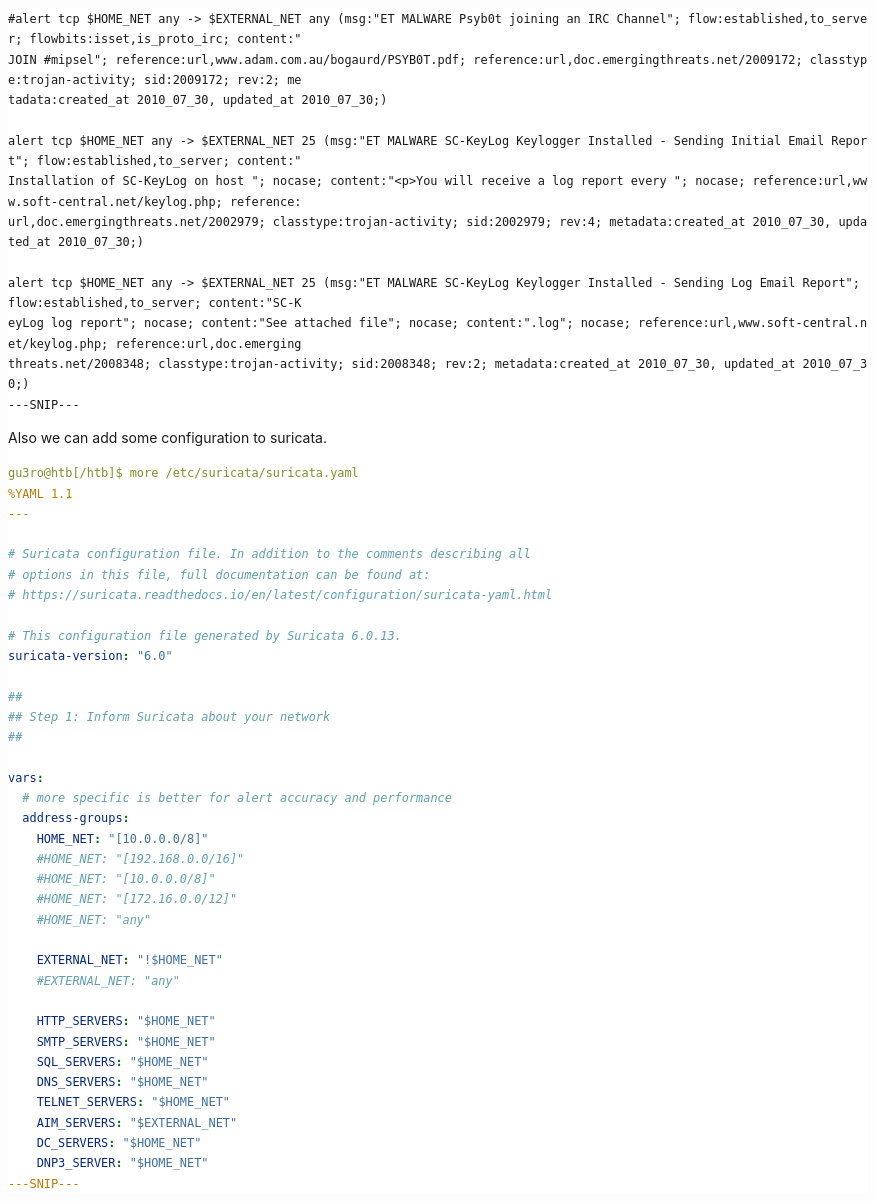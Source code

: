 ```shell
#alert tcp $HOME_NET any -> $EXTERNAL_NET any (msg:"ET MALWARE Psyb0t joining an IRC Channel"; flow:established,to_server; flowbits:isset,is_proto_irc; content:"
JOIN #mipsel"; reference:url,www.adam.com.au/bogaurd/PSYB0T.pdf; reference:url,doc.emergingthreats.net/2009172; classtype:trojan-activity; sid:2009172; rev:2; me
tadata:created_at 2010_07_30, updated_at 2010_07_30;)

alert tcp $HOME_NET any -> $EXTERNAL_NET 25 (msg:"ET MALWARE SC-KeyLog Keylogger Installed - Sending Initial Email Report"; flow:established,to_server; content:"
Installation of SC-KeyLog on host "; nocase; content:"<p>You will receive a log report every "; nocase; reference:url,www.soft-central.net/keylog.php; reference:
url,doc.emergingthreats.net/2002979; classtype:trojan-activity; sid:2002979; rev:4; metadata:created_at 2010_07_30, updated_at 2010_07_30;)

alert tcp $HOME_NET any -> $EXTERNAL_NET 25 (msg:"ET MALWARE SC-KeyLog Keylogger Installed - Sending Log Email Report"; flow:established,to_server; content:"SC-K
eyLog log report"; nocase; content:"See attached file"; nocase; content:".log"; nocase; reference:url,www.soft-central.net/keylog.php; reference:url,doc.emerging
threats.net/2008348; classtype:trojan-activity; sid:2008348; rev:2; metadata:created_at 2010_07_30, updated_at 2010_07_30;)
---SNIP---
```

Also we can add some configuration to suricata.

```yml
gu3ro@htb[/htb]$ more /etc/suricata/suricata.yaml
%YAML 1.1
---

# Suricata configuration file. In addition to the comments describing all
# options in this file, full documentation can be found at:
# https://suricata.readthedocs.io/en/latest/configuration/suricata-yaml.html

# This configuration file generated by Suricata 6.0.13.
suricata-version: "6.0"

##
## Step 1: Inform Suricata about your network
##

vars:
  # more specific is better for alert accuracy and performance
  address-groups:
    HOME_NET: "[10.0.0.0/8]"
    #HOME_NET: "[192.168.0.0/16]"
    #HOME_NET: "[10.0.0.0/8]"
    #HOME_NET: "[172.16.0.0/12]"
    #HOME_NET: "any"

    EXTERNAL_NET: "!$HOME_NET"
    #EXTERNAL_NET: "any"

    HTTP_SERVERS: "$HOME_NET"
    SMTP_SERVERS: "$HOME_NET"
    SQL_SERVERS: "$HOME_NET"
    DNS_SERVERS: "$HOME_NET"
    TELNET_SERVERS: "$HOME_NET"
    AIM_SERVERS: "$EXTERNAL_NET"
    DC_SERVERS: "$HOME_NET"
    DNP3_SERVER: "$HOME_NET"
---SNIP---
```
